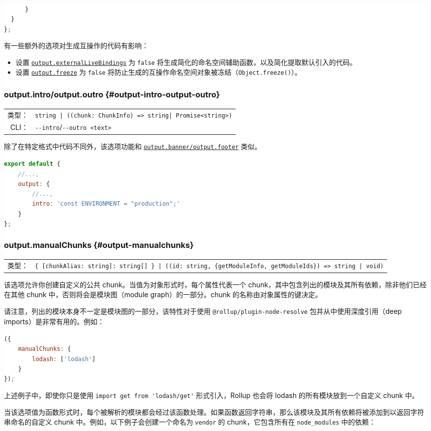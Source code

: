   ```js
  		}
  	}
  };
  ```

有一些额外的选项对生成互操作的代码有影响：

- 设置 [`output.externalLiveBindings`](#output-externallivebindings) 为 `false` 将生成简化的命名空间辅助函数，以及简化提取默认引入的代码。
- 设置 [`output.freeze`](#output-freeze) 为 `false` 将防止生成的互操作命名空间对象被冻结（`Object.freeze()`）。

### output.intro/output.outro {#output-intro-output-outro}

|        |                                                              |
| -----: | :----------------------------------------------------------- |
| 类型： | `string \| ((chunk: ChunkInfo) => string\| Promise<string>)` |
|  CLI： | `--intro`/`--outro <text>`                                   |

除了在特定格式中代码不同外，该选项功能和 [`output.banner/output.footer`](#output-banner-output-footer) 类似。

```js
export default {
	//...,
	output: {
		//...,
		intro: 'const ENVIRONMENT = "production";'
	}
};
```

### output.manualChunks {#output-manualchunks}

|  |  |
| --: | :-- |
| 类型： | `{ [chunkAlias: string]: string[] } \| ((id: string, {getModuleInfo, getModuleIds}) => string \| void)` |

该选项允许你创建自定义的公共 chunk。当值为对象形式时，每个属性代表一个 chunk，其中包含列出的模块及其所有依赖，除非他们已经在其他 chunk 中，否则将会是模块图（module graph）的一部分。chunk 的名称由对象属性的键决定。

请注意，列出的模块本身不一定是模块图的一部分，该特性对于使用 `@rollup/plugin-node-resolve` 包并从中使用深度引用（deep imports）是非常有用的。例如：

```javascript
({
	manualChunks: {
		lodash: ['lodash']
	}
});
```

上述例子中，即使你只是使用 `import get from 'lodash/get'` 形式引入，Rollup 也会将 lodash 的所有模块放到一个自定义 chunk 中。

当该选项值为函数形式时，每个被解析的模块都会经过该函数处理。如果函数返回字符串，那么该模块及其所有依赖将被添加到以返回字符串命名的自定义 chunk 中。例如，以下例子会创建一个命名为 `vendor` 的 chunk，它包含所有在 `node_modules` 中的依赖：
